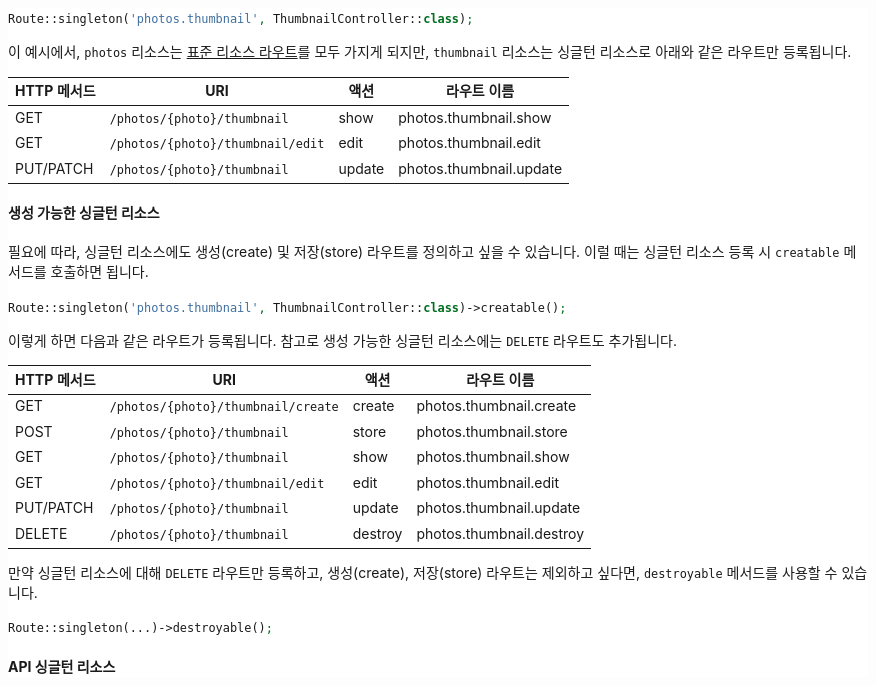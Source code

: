 ```php
Route::singleton('photos.thumbnail', ThumbnailController::class);
```

이 예시에서, `photos` 리소스는 [표준 리소스 라우트](#actions-handled-by-resource-controllers)를 모두 가지게 되지만, `thumbnail` 리소스는 싱글턴 리소스로 아래와 같은 라우트만 등록됩니다.

<div class="overflow-auto">

| HTTP 메서드 | URI                               | 액션   | 라우트 이름               |
| ----------- | --------------------------------- | ------ | ------------------------- |
| GET         | `/photos/{photo}/thumbnail`       | show   | photos.thumbnail.show     |
| GET         | `/photos/{photo}/thumbnail/edit`  | edit   | photos.thumbnail.edit     |
| PUT/PATCH   | `/photos/{photo}/thumbnail`       | update | photos.thumbnail.update   |

</div>

<a name="creatable-singleton-resources"></a>
#### 생성 가능한 싱글턴 리소스

필요에 따라, 싱글턴 리소스에도 생성(create) 및 저장(store) 라우트를 정의하고 싶을 수 있습니다. 이럴 때는 싱글턴 리소스 등록 시 `creatable` 메서드를 호출하면 됩니다.

```php
Route::singleton('photos.thumbnail', ThumbnailController::class)->creatable();
```

이렇게 하면 다음과 같은 라우트가 등록됩니다. 참고로 생성 가능한 싱글턴 리소스에는 `DELETE` 라우트도 추가됩니다.

<div class="overflow-auto">

| HTTP 메서드 | URI                                     | 액션    | 라우트 이름               |
| ----------- | --------------------------------------- | ------- | ------------------------- |
| GET         | `/photos/{photo}/thumbnail/create`      | create  | photos.thumbnail.create   |
| POST        | `/photos/{photo}/thumbnail`             | store   | photos.thumbnail.store    |
| GET         | `/photos/{photo}/thumbnail`             | show    | photos.thumbnail.show     |
| GET         | `/photos/{photo}/thumbnail/edit`        | edit    | photos.thumbnail.edit     |
| PUT/PATCH   | `/photos/{photo}/thumbnail`             | update  | photos.thumbnail.update   |
| DELETE      | `/photos/{photo}/thumbnail`             | destroy | photos.thumbnail.destroy  |

</div>

만약 싱글턴 리소스에 대해 `DELETE` 라우트만 등록하고, 생성(create), 저장(store) 라우트는 제외하고 싶다면, `destroyable` 메서드를 사용할 수 있습니다.

```php
Route::singleton(...)->destroyable();
```

<a name="api-singleton-resources"></a>
#### API 싱글턴 리소스
